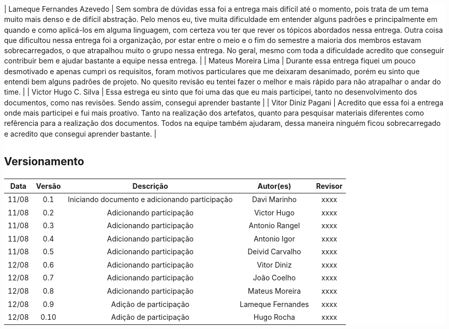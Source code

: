 | Lameque Fernandes Azevedo | Sem sombra de dúvidas essa foi a entrega mais difícil até o momento, pois trata de um tema muito mais denso e de difícil abstração. Pelo menos eu, tive muita dificuldade em entender alguns padrões e principalmente em quando e como aplicá-los em alguma linguagem, com certeza vou ter que rever os tópicos abordados nessa entrega. Outra coisa que dificultou nessa entrega foi a organização, por estar entre o meio e o fim do semestre a maioria dos membros estavam sobrecarregados, o que atrapalhou muito o grupo nessa entrega. No geral, mesmo com toda a dificuldade acredito que conseguir contribuir bem e ajudar bastante a equipe nessa entrega. |
| Mateus Moreira Lima       | Durante essa entrega fiquei um pouco desmotivado e apenas cumpri os requisitos, foram motivos particulares que me deixaram desanimado, porém eu sinto que entendi bem alguns padrões de projeto. No quesito revisão eu tentei fazer o melhor e mais rápido para não atrapalhar o andar do time. |
| Victor Hugo C. Silva      | Essa estrega eu sinto que foi uma das que eu mais participei, tanto no desenvolvimento dos documentos, como nas revisões. Sendo assim, consegui aprender bastante |
| Vitor Diniz Pagani        | Acredito que essa foi a entrega onde mais participei e fui mais proativo. Tanto na realização dos artefatos, quanto para pesquisar materiais diferentes como refêrencia para a realização dos documentos. Todos na equipe também ajudaram, dessa maneira ninguém ficou sobrecarregado e acredito que consegui aprender bastante. |


## Versionamento

| Data  | Versão |                              Descrição                              |  Autor(es)   | Revisor |
| :---: | :----: | :-----------------------------------------------------------------: | :----------: | :-----: |
| 11/08 |  0.1   |              Iniciando documento e adicionando participação         |  Davi Marinho|  xxxx   |
| 11/08 |  0.2   |              Adicionando participação         |  Victor Hugo |  xxxx   |
| 11/08 | 0.3 | Adicionando participação | Antonio Rangel | xxxx |
| 11/08 | 0.4 | Adicionando participação | Antonio Igor | xxxx |
| 11/08 | 0.5 | Adicionando participação | Deivid Carvalho | xxxx |
| 12/08 | 0.6 | Adicionando participação | Vitor Diniz | xxxx |
| 12/08 | 0.7 | Adicionando participação | João Coelho | xxxx |
| 12/08 | 0.8 | Adicionando participação | Mateus Moreira | xxxx |
| 12/08 | 0.9 | Adição de participação | Lameque Fernandes | xxxx |
| 12/08 | 0.10 | Adição de participação | Hugo Rocha| xxxx |

